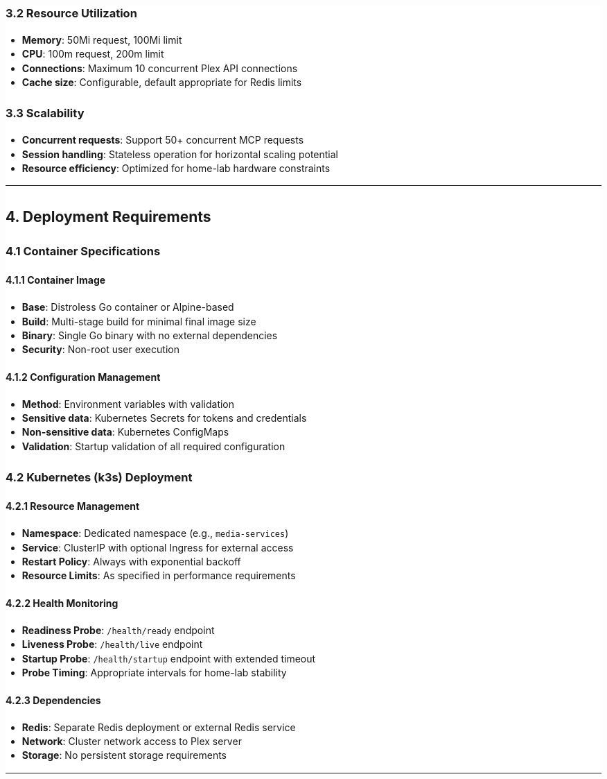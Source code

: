 ### 3.2 Resource Utilization
- **Memory**: 50Mi request, 100Mi limit
- **CPU**: 100m request, 200m limit
- **Connections**: Maximum 10 concurrent Plex API connections
- **Cache size**: Configurable, default appropriate for Redis limits

### 3.3 Scalability
- **Concurrent requests**: Support 50+ concurrent MCP requests
- **Session handling**: Stateless operation for horizontal scaling potential
- **Resource efficiency**: Optimized for home-lab hardware constraints

---

## 4. Deployment Requirements

### 4.1 Container Specifications

#### 4.1.1 Container Image
- **Base**: Distroless Go container or Alpine-based
- **Build**: Multi-stage build for minimal final image size
- **Binary**: Single Go binary with no external dependencies
- **Security**: Non-root user execution

#### 4.1.2 Configuration Management
- **Method**: Environment variables with validation
- **Sensitive data**: Kubernetes Secrets for tokens and credentials
- **Non-sensitive data**: Kubernetes ConfigMaps
- **Validation**: Startup validation of all required configuration

### 4.2 Kubernetes (k3s) Deployment

#### 4.2.1 Resource Management
- **Namespace**: Dedicated namespace (e.g., `media-services`)
- **Service**: ClusterIP with optional Ingress for external access
- **Restart Policy**: Always with exponential backoff
- **Resource Limits**: As specified in performance requirements

#### 4.2.2 Health Monitoring
- **Readiness Probe**: `/health/ready` endpoint
- **Liveness Probe**: `/health/live` endpoint
- **Startup Probe**: `/health/startup` endpoint with extended timeout
- **Probe Timing**: Appropriate intervals for home-lab stability

#### 4.2.3 Dependencies
- **Redis**: Separate Redis deployment or external Redis service
- **Network**: Cluster network access to Plex server
- **Storage**: No persistent storage requirements

---
